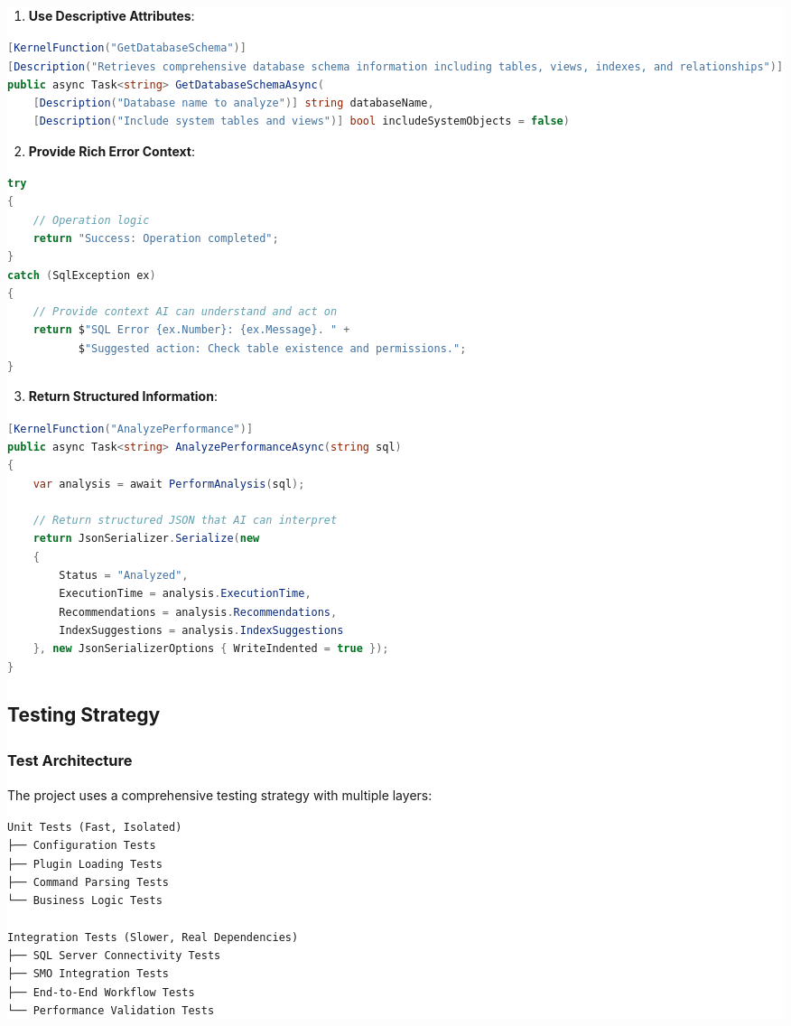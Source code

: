 1. **Use Descriptive Attributes**:
```csharp
[KernelFunction("GetDatabaseSchema")]
[Description("Retrieves comprehensive database schema information including tables, views, indexes, and relationships")]
public async Task<string> GetDatabaseSchemaAsync(
    [Description("Database name to analyze")] string databaseName,
    [Description("Include system tables and views")] bool includeSystemObjects = false)
```

2. **Provide Rich Error Context**:
```csharp
try
{
    // Operation logic
    return "Success: Operation completed";
}
catch (SqlException ex)
{
    // Provide context AI can understand and act on
    return $"SQL Error {ex.Number}: {ex.Message}. " +
           $"Suggested action: Check table existence and permissions.";
}
```

3. **Return Structured Information**:
```csharp
[KernelFunction("AnalyzePerformance")]
public async Task<string> AnalyzePerformanceAsync(string sql)
{
    var analysis = await PerformAnalysis(sql);
    
    // Return structured JSON that AI can interpret
    return JsonSerializer.Serialize(new
    {
        Status = "Analyzed",
        ExecutionTime = analysis.ExecutionTime,
        Recommendations = analysis.Recommendations,
        IndexSuggestions = analysis.IndexSuggestions
    }, new JsonSerializerOptions { WriteIndented = true });
}
```

## Testing Strategy

### Test Architecture

The project uses a comprehensive testing strategy with multiple layers:

```
Unit Tests (Fast, Isolated)
├── Configuration Tests
├── Plugin Loading Tests
├── Command Parsing Tests
└── Business Logic Tests

Integration Tests (Slower, Real Dependencies)
├── SQL Server Connectivity Tests
├── SMO Integration Tests
├── End-to-End Workflow Tests
└── Performance Validation Tests
```
